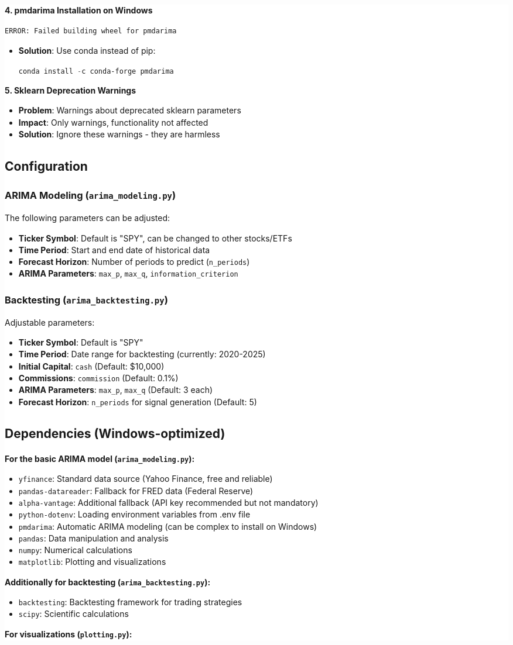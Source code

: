 **4. pmdarima Installation on Windows**
```
ERROR: Failed building wheel for pmdarima
```
- **Solution**: Use conda instead of pip:
  ```powershell
  conda install -c conda-forge pmdarima
  ```

**5. Sklearn Deprecation Warnings**
- **Problem**: Warnings about deprecated sklearn parameters
- **Impact**: Only warnings, functionality not affected
- **Solution**: Ignore these warnings - they are harmless

## Configuration

### ARIMA Modeling (`arima_modeling.py`)

The following parameters can be adjusted:

- **Ticker Symbol**: Default is "SPY", can be changed to other stocks/ETFs
- **Time Period**: Start and end date of historical data
- **Forecast Horizon**: Number of periods to predict (`n_periods`)
- **ARIMA Parameters**: `max_p`, `max_q`, `information_criterion`

### Backtesting (`arima_backtesting.py`)

Adjustable parameters:

- **Ticker Symbol**: Default is "SPY"
- **Time Period**: Date range for backtesting (currently: 2020-2025)
- **Initial Capital**: `cash` (Default: $10,000)
- **Commissions**: `commission` (Default: 0.1%)
- **ARIMA Parameters**: `max_p`, `max_q` (Default: 3 each)
- **Forecast Horizon**: `n_periods` for signal generation (Default: 5)

## Dependencies (Windows-optimized)

**For the basic ARIMA model (`arima_modeling.py`):**

- `yfinance`: Standard data source (Yahoo Finance, free and reliable)
- `pandas-datareader`: Fallback for FRED data (Federal Reserve)
- `alpha-vantage`: Additional fallback (API key recommended but not mandatory)
- `python-dotenv`: Loading environment variables from .env file
- `pmdarima`: Automatic ARIMA modeling (can be complex to install on Windows)
- `pandas`: Data manipulation and analysis
- `numpy`: Numerical calculations
- `matplotlib`: Plotting and visualizations

**Additionally for backtesting (`arima_backtesting.py`):**

- `backtesting`: Backtesting framework for trading strategies
- `scipy`: Scientific calculations

**For visualizations (`plotting.py`):**
